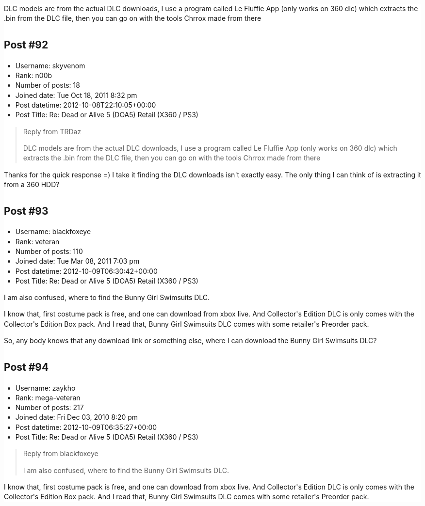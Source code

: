DLC models are from the actual DLC downloads, I use a program called Le Fluffie App (only works on 360 dlc) which extracts the .bin from the DLC file, then you can go on with the tools Chrrox made from there
## Post #92
- Username: skyvenom
- Rank: n00b
- Number of posts: 18
- Joined date: Tue Oct 18, 2011 8:32 pm
- Post datetime: 2012-10-08T22:10:05+00:00
- Post Title: Re: Dead or Alive 5 (DOA5) Retail (X360 / PS3)

> Reply from TRDaz
>
> DLC models are from the actual DLC downloads, I use a program called Le Fluffie App (only works on 360 dlc) which extracts the .bin from the DLC file, then you can go on with the tools Chrrox made from there

Thanks for the quick response =) I take it finding the DLC downloads isn't exactly easy. The only thing I can think of is extracting it from a 360 HDD?
## Post #93
- Username: blackfoxeye
- Rank: veteran
- Number of posts: 110
- Joined date: Tue Mar 08, 2011 7:03 pm
- Post datetime: 2012-10-09T06:30:42+00:00
- Post Title: Re: Dead or Alive 5 (DOA5) Retail (X360 / PS3)

I am also confused, where to find the Bunny Girl Swimsuits DLC.

I know that, first costume pack is free, and one can download from xbox live.
And Collector's Edition DLC is only comes with the Collector's Edition Box pack.
And I read that, Bunny Girl Swimsuits DLC comes with some retailer's Preorder pack.

So, any body knows that any download link or something else, where I can download the Bunny Girl Swimsuits DLC?
## Post #94
- Username: zaykho
- Rank: mega-veteran
- Number of posts: 217
- Joined date: Fri Dec 03, 2010 8:20 pm
- Post datetime: 2012-10-09T06:35:27+00:00
- Post Title: Re: Dead or Alive 5 (DOA5) Retail (X360 / PS3)

> Reply from blackfoxeye
>
> I am also confused, where to find the Bunny Girl Swimsuits DLC.

I know that, first costume pack is free, and one can download from xbox live.
And Collector's Edition DLC is only comes with the Collector's Edition Box pack.
And I read that, Bunny Girl Swimsuits DLC comes with some retailer's Preorder pack.
